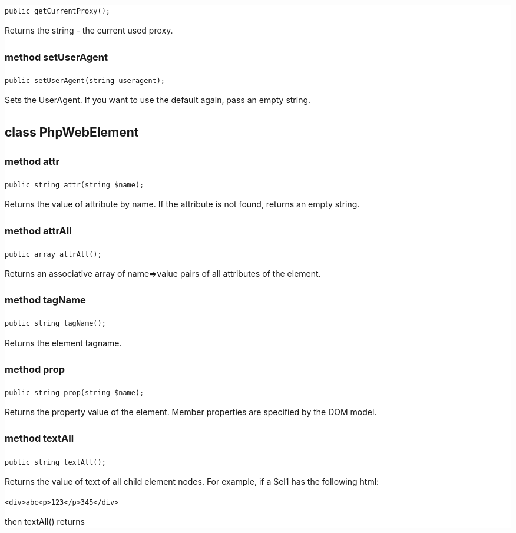`public getCurrentProxy();`

Returns the string - the current used proxy.



### method setUserAgent

`public setUserAgent(string useragent);`

Sets the UserAgent. If you want to use the default again,
pass an empty string.                                  





class PhpWebElement
-------------------

### method attr

`public string attr(string $name);`

Returns the value of attribute by name.
If the attribute is not found, returns an empty string.


### method attrAll

`public array attrAll();`

Returns an associative array of name=>value pairs of all
attributes of the element.


### method tagName

`public string tagName();`    

Returns the element tagname.


### method prop

`public string prop(string $name);`

Returns the property value of the element.
Member properties are specified by the DOM model.


### method textAll

`public string textAll();`

Returns the value of text of all child element nodes.
For example, if a $el1 has the following html:

    <div>abc<p>123</p>345</div>

then textAll() returns
